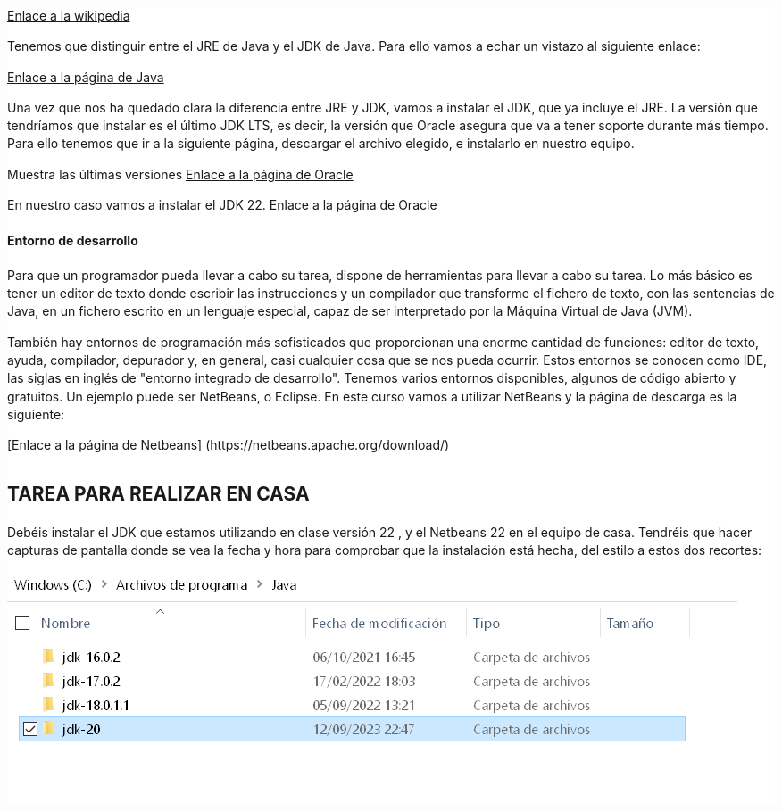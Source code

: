 [Enlace a la wikipedia](https://es.wikipedia.org/wiki/Java_(lenguaje_de_programación))

Tenemos que distinguir entre el JRE de Java y el JDK de Java. Para ello vamos a echar un vistazo al siguiente enlace:

[Enlace a la página de Java](https://www.java.com/es/download/help/techinfo_es.html)

Una vez que nos ha quedado clara la diferencia entre JRE y JDK, vamos a instalar el JDK, que ya incluye el JRE. La versión que tendríamos que instalar es el último JDK LTS, es decir, la versión que Oracle asegura que va a tener soporte durante más tiempo. Para ello tenemos que ir a la siguiente página, descargar el archivo elegido, e instalarlo en nuestro equipo.

Muestra las últimas versiones
[Enlace a la página de Oracle](https://www.oracle.com/java/technologies/downloads/)

En nuestro caso vamos a instalar el JDK 22.
[Enlace a la página de Oracle](https://www.oracle.com/java/technologies/javase/jdk22-archive-downloads.html)

#### Entorno de desarrollo

Para que un programador pueda llevar a cabo su tarea, dispone de herramientas para llevar a cabo su tarea. Lo más básico es tener un editor de texto donde escribir las instrucciones y un compilador que transforme el fichero de texto, con las sentencias de Java, en un fichero escrito en un lenguaje especial, capaz de ser interpretado por la Máquina Virtual de Java (JVM).

También hay entornos de programación más sofisticados que proporcionan una enorme cantidad de funciones: editor de texto, ayuda, compilador, depurador y, en general, casi cualquier cosa que se nos pueda ocurrir. Estos entornos se conocen como IDE, las siglas en inglés de "entorno integrado de desarrollo".
Tenemos varios entornos disponibles, algunos de código abierto y gratuitos. Un ejemplo puede ser NetBeans, o Eclipse. En este curso vamos a utilizar NetBeans y la página de descarga es la siguiente:

[Enlace a la página de Netbeans] (https://netbeans.apache.org/download/)

<div class="page"/>

## TAREA PARA REALIZAR EN CASA
Debéis instalar el JDK que estamos utilizando en clase versión 22 , y el Netbeans 22 en el equipo de casa. Tendréis que hacer capturas de pantalla donde se vea la fecha y hora para comprobar que la instalación está hecha, del estilo a estos dos recortes:

![Descripción de la imagen](img/imagen2.png)

